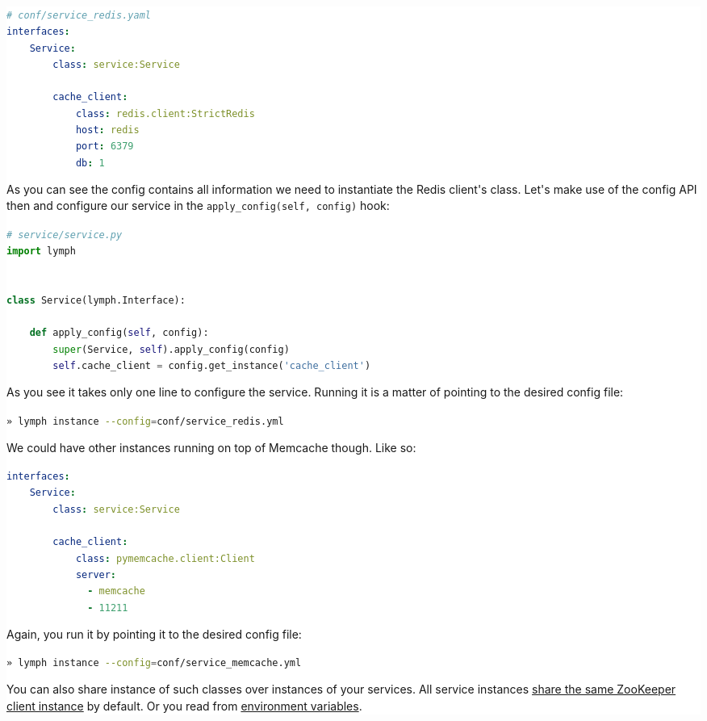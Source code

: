 ```yaml
# conf/service_redis.yaml
interfaces:
    Service:
        class: service:Service

        cache_client:
            class: redis.client:StrictRedis
            host: redis
            port: 6379
            db: 1
```

As you can see the config contains all information we need to instantiate the
Redis client's class. Let's make use of the config API then and configure
our service in the `apply_config(self, config)` hook:

```python
# service/service.py
import lymph


class Service(lymph.Interface):

    def apply_config(self, config):
        super(Service, self).apply_config(config)
        self.cache_client = config.get_instance('cache_client')
```

As you see it takes only one line to configure the service. Running it is a matter
of pointing to the desired config file:

```bash
» lymph instance --config=conf/service_redis.yml
```

We could have other instances running on top of Memcache though. Like so:

```yaml
interfaces:
    Service:
        class: service:Service

        cache_client:
            class: pymemcache.client:Client
            server:
              - memcache
              - 11211
```

Again, you run it by pointing it to the desired config file:

```bash
» lymph instance --config=conf/service_memcache.yml
```

You can also share instance of such classes over instances of your services.
All service instances [share the same ZooKeeper client
instance](https://github.com/deliveryhero/lymph/blob/master/conf/sample-node.yml#L9)
by default. Or you read from [environment
variables](http://lymph.readthedocs.org/en/latest/configuration.html#environment-variables).
